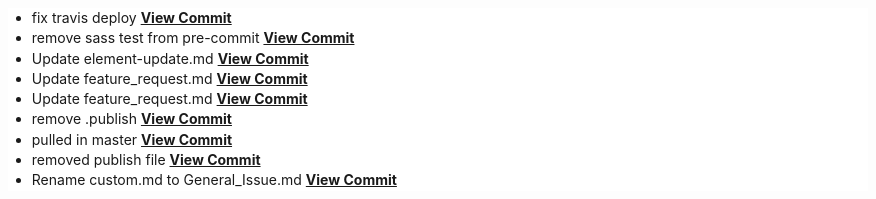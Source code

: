 - fix travis deploy **[View Commit](https://github.com/Cupcake-Design-System/Cupcake/commit/80350daab8342be8c1c261c2d17cfd71cbd8ee52)**
- remove sass test from pre-commit **[View Commit](https://github.com/Cupcake-Design-System/Cupcake/commit/ec28ac8b610ea273601b067273276a0121dd9cf6)**
- Update element-update.md **[View Commit](https://github.com/Cupcake-Design-System/Cupcake/commit/17f7aaa8aca822ae55640a11ec47ff256ea66347)**
- Update feature_request.md **[View Commit](https://github.com/Cupcake-Design-System/Cupcake/commit/791e49e641052f8c7d2d3d180e69c5c3ac41a4c9)**
- Update feature_request.md **[View Commit](https://github.com/Cupcake-Design-System/Cupcake/commit/3811d2fe5222443e30670540d22071df6b80f7a5)**
- remove .publish **[View Commit](https://github.com/Cupcake-Design-System/Cupcake/commit/c220ac799fb50368ec6d01ee313aced411835541)**
- pulled in master **[View Commit](https://github.com/Cupcake-Design-System/Cupcake/commit/9f4d4d62c92219d42a66be58e6d09ade91e10727)**
- removed publish file **[View Commit](https://github.com/Cupcake-Design-System/Cupcake/commit/5e131660d4719410d4751d613d06cadcb2903074)**
- Rename custom.md to General_Issue.md **[View Commit](https://github.com/Cupcake-Design-System/Cupcake/commit/f2ee8ba251ed8d9d798b3f1e64c648e2415a6d54)**
